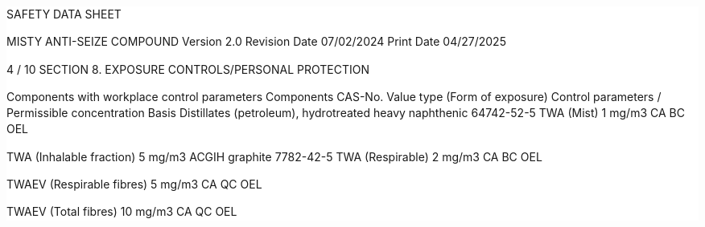  
SAFETY DATA SHEET 
 
MISTY ANTI-SEIZE COMPOUND 
Version 2.0 
Revision Date 07/02/2024 
Print Date 04/27/2025  
 
 
4 / 10 
SECTION 8. EXPOSURE CONTROLS/PERSONAL PROTECTION 
 
Components with workplace control parameters 
Components 
CAS-No. 
Value type 
(Form of 
exposure) 
Control 
parameters / 
Permissible 
concentration 
Basis 
Distillates (petroleum), 
hydrotreated heavy naphthenic 
64742-52-5 
TWA (Mist) 
1 mg/m3 
CA BC OEL 
 
 
TWA 
(Inhalable 
fraction) 
5 mg/m3 
ACGIH 
graphite 
7782-42-5 
TWA 
(Respirable) 
2 mg/m3 
CA BC OEL 
 
 
TWAEV 
(Respirable 
fibres) 
5 mg/m3 
CA QC OEL 
 
 
TWAEV 
(Total fibres) 
10 mg/m3 
CA QC OEL 
 